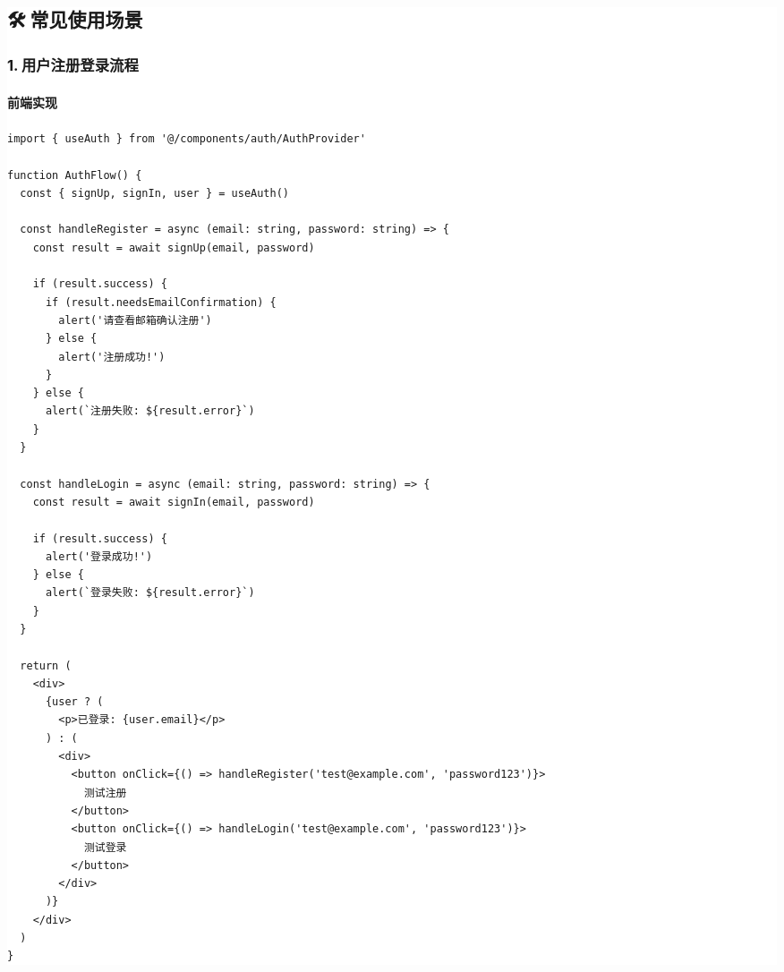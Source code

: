 
## 🛠️ 常见使用场景

### 1. 用户注册登录流程

#### 前端实现
```tsx
import { useAuth } from '@/components/auth/AuthProvider'

function AuthFlow() {
  const { signUp, signIn, user } = useAuth()
  
  const handleRegister = async (email: string, password: string) => {
    const result = await signUp(email, password)
    
    if (result.success) {
      if (result.needsEmailConfirmation) {
        alert('请查看邮箱确认注册')
      } else {
        alert('注册成功!')
      }
    } else {
      alert(`注册失败: ${result.error}`)
    }
  }
  
  const handleLogin = async (email: string, password: string) => {
    const result = await signIn(email, password)
    
    if (result.success) {
      alert('登录成功!')
    } else {
      alert(`登录失败: ${result.error}`)
    }
  }
  
  return (
    <div>
      {user ? (
        <p>已登录: {user.email}</p>
      ) : (
        <div>
          <button onClick={() => handleRegister('test@example.com', 'password123')}>
            测试注册
          </button>
          <button onClick={() => handleLogin('test@example.com', 'password123')}>
            测试登录
          </button>
        </div>
      )}
    </div>
  )
}
```
